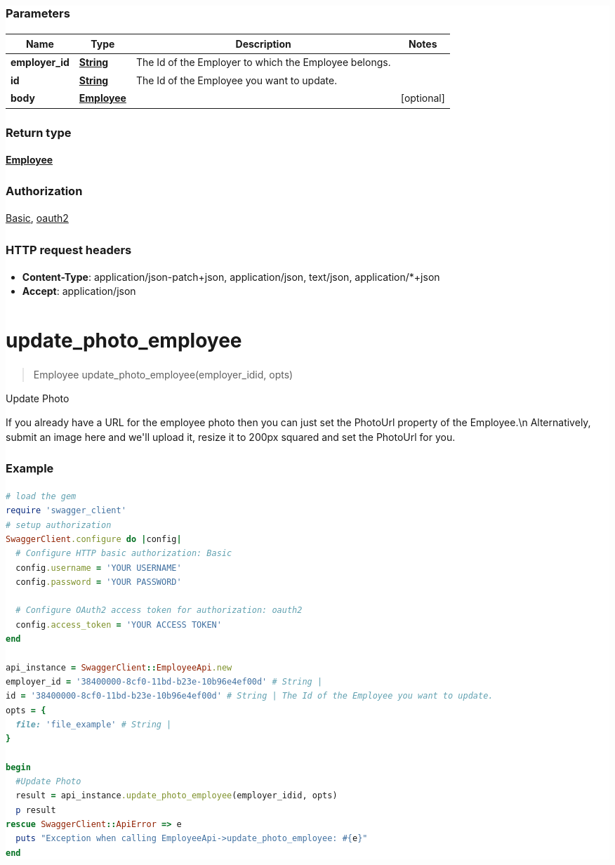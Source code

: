 ### Parameters

Name | Type | Description  | Notes
------------- | ------------- | ------------- | -------------
 **employer_id** | [**String**](.md)| The Id of the Employer to which the Employee belongs. | 
 **id** | [**String**](.md)| The Id of the Employee you want to update. | 
 **body** | [**Employee**](Employee.md)|  | [optional] 

### Return type

[**Employee**](Employee.md)

### Authorization

[Basic](../README.md#Basic), [oauth2](../README.md#oauth2)

### HTTP request headers

 - **Content-Type**: application/json-patch+json, application/json, text/json, application/*+json
 - **Accept**: application/json



# **update_photo_employee**
> Employee update_photo_employee(employer_idid, opts)

Update Photo

If you already have a URL for the employee photo then you can just set the PhotoUrl property of the Employee.\\n  Alternatively, submit an image here and we'll upload it, resize it to 200px squared and set the PhotoUrl for you.

### Example
```ruby
# load the gem
require 'swagger_client'
# setup authorization
SwaggerClient.configure do |config|
  # Configure HTTP basic authorization: Basic
  config.username = 'YOUR USERNAME'
  config.password = 'YOUR PASSWORD'

  # Configure OAuth2 access token for authorization: oauth2
  config.access_token = 'YOUR ACCESS TOKEN'
end

api_instance = SwaggerClient::EmployeeApi.new
employer_id = '38400000-8cf0-11bd-b23e-10b96e4ef00d' # String | 
id = '38400000-8cf0-11bd-b23e-10b96e4ef00d' # String | The Id of the Employee you want to update.
opts = { 
  file: 'file_example' # String | 
}

begin
  #Update Photo
  result = api_instance.update_photo_employee(employer_idid, opts)
  p result
rescue SwaggerClient::ApiError => e
  puts "Exception when calling EmployeeApi->update_photo_employee: #{e}"
end
```
